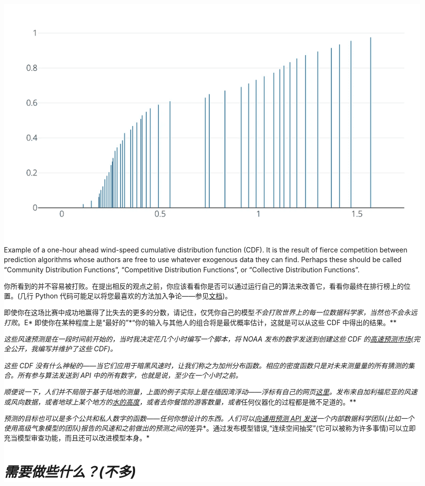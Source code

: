 ![](img/13e126a7e5c8e944b19304f562bc1c3c.png)

Example of a one-hour ahead wind-speed cumulative distribution function (CDF). It is the result of fierce competition between prediction algorithms whose authors are free to use whatever exogenous data they can find. Perhaps these should be called “Community Distribution Functions”, “Competitive Distribution Functions”, or “Collective Distribution Functions”.

你所看到的并不容易被打败。在提出相反的观点之前，你应该看看你是否可以通过运行自己的算法来改善它，看看你最终在排行榜上的位置。(几行 Python 代码可能足以将您最喜欢的方法加入争论——参见[文档](https://microprediction.github.io/microprediction/predict-using-python.html))。

即使你在这场比赛中成功地赢得了比失去的更多的分数，请记住，仅凭你自己的模型*不会打败世界上的每一位数据科学家，当然也不会永远打败*。E* 即使你在某种程度上是“最好的”*“你的输入与其他人的组合将是最优概率估计，这就是可以从这些 CDF 中得出的结果。**

*这些风速预测是在一段时间前开始的，当时我决定花几个小时编写一个脚本，将 NOAA 发布的数字发送到创建这些 CDF 的[高速预测市场](https://www.microprediction.org/leaderboard.html)(完全公开，我编写并维护了这些 CDF)。*

*这些 CDF 没有什么神秘的——当它们应用于暗黑风速时，让我们称之为加州分布函数。相应的密度函数只是对未来测量量的所有猜测的集合。所有参与算法发送到 API 中的所有数字，也就是说，至少在一个小时之前。*

*顺便说一下，人们并不局限于基于陆地的测量，上面的例子实际上是在缅因湾浮动——浮标有自己的网页[这里](https://www.ndbc.noaa.gov/station_page.php?station=44005)。发布来自加利福尼亚的风速或风向数据，或者地球上某个地方的[水的高度](https://github.com/microprediction/microprediction/blob/master/hello_world/create_a_stream.py)，或者去你餐馆的游客数量，或者*任何仪器化的过程都是微不足道的。**

*预测的目标也可以是多个公共和私人数字的函数——任何你想设计的东西。人们可以[向通用预测 API 发送](https://microprediction.github.io/microprediction/publish.html)一个内部数据科学团队(比如一个使用高级气象模型的团队)报告的风速和之前做出的预测之间的*差异*。通过发布模型错误,“连续空间抽奖”(它可以被称为许多事情)可以立即充当模型审查功能，而且还可以改进模型本身。*

# *需要做些什么？(不多)*
